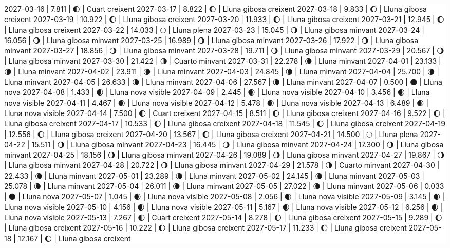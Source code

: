 2027-03-16 |  7.811 | 🌓 | Cuart creixent
2027-03-17 |  8.822 | 🌔 | Lluna gibosa creixent
2027-03-18 |  9.833 | 🌔 | Lluna gibosa creixent
2027-03-19 | 10.922 | 🌔 | Lluna gibosa creixent
2027-03-20 | 11.933 | 🌔 | Lluna gibosa creixent
2027-03-21 | 12.945 | 🌔 | Lluna gibosa creixent
2027-03-22 | 14.033 | 🌕 | Lluna plena
2027-03-23 | 15.045 | 🌖 | Lluna gibosa minvant
2027-03-24 | 16.056 | 🌖 | Lluna gibosa minvant
2027-03-25 | 16.989 | 🌖 | Lluna gibosa minvant
2027-03-26 | 17.922 | 🌖 | Lluna gibosa minvant
2027-03-27 | 18.856 | 🌖 | Lluna gibosa minvant
2027-03-28 | 19.711 | 🌖 | Lluna gibosa minvant
2027-03-29 | 20.567 | 🌖 | Lluna gibosa minvant
2027-03-30 | 21.422 | 🌗 | Cuarto minvant
2027-03-31 | 22.278 | 🌘 | Lluna minvant
2027-04-01 | 23.133 | 🌘 | Lluna minvant
2027-04-02 | 23.911 | 🌘 | Lluna minvant
2027-04-03 | 24.845 | 🌘 | Lluna minvant
2027-04-04 | 25.700 | 🌘 | Lluna minvant
2027-04-05 | 26.633 | 🌘 | Lluna minvant
2027-04-06 | 27.567 | 🌘 | Lluna minvant
2027-04-07 |  0.500 | 🌑 | Lluna nova
2027-04-08 |  1.433 | 🌒 | Lluna nova visible
2027-04-09 |  2.445 | 🌒 | Lluna nova visible
2027-04-10 |  3.456 | 🌒 | Lluna nova visible
2027-04-11 |  4.467 | 🌒 | Lluna nova visible
2027-04-12 |  5.478 | 🌒 | Lluna nova visible
2027-04-13 |  6.489 | 🌒 | Lluna nova visible
2027-04-14 |  7.500 | 🌓 | Cuart creixent
2027-04-15 |  8.511 | 🌔 | Lluna gibosa creixent
2027-04-16 |  9.522 | 🌔 | Lluna gibosa creixent
2027-04-17 | 10.533 | 🌔 | Lluna gibosa creixent
2027-04-18 | 11.545 | 🌔 | Lluna gibosa creixent
2027-04-19 | 12.556 | 🌔 | Lluna gibosa creixent
2027-04-20 | 13.567 | 🌔 | Lluna gibosa creixent
2027-04-21 | 14.500 | 🌕 | Lluna plena
2027-04-22 | 15.511 | 🌖 | Lluna gibosa minvant
2027-04-23 | 16.445 | 🌖 | Lluna gibosa minvant
2027-04-24 | 17.300 | 🌖 | Lluna gibosa minvant
2027-04-25 | 18.156 | 🌖 | Lluna gibosa minvant
2027-04-26 | 19.089 | 🌖 | Lluna gibosa minvant
2027-04-27 | 19.867 | 🌖 | Lluna gibosa minvant
2027-04-28 | 20.722 | 🌖 | Lluna gibosa minvant
2027-04-29 | 21.578 | 🌗 | Cuarto minvant
2027-04-30 | 22.433 | 🌘 | Lluna minvant
2027-05-01 | 23.289 | 🌘 | Lluna minvant
2027-05-02 | 24.145 | 🌘 | Lluna minvant
2027-05-03 | 25.078 | 🌘 | Lluna minvant
2027-05-04 | 26.011 | 🌘 | Lluna minvant
2027-05-05 | 27.022 | 🌘 | Lluna minvant
2027-05-06 |  0.033 | 🌑 | Lluna nova
2027-05-07 |  1.045 | 🌒 | Lluna nova visible
2027-05-08 |  2.056 | 🌒 | Lluna nova visible
2027-05-09 |  3.145 | 🌒 | Lluna nova visible
2027-05-10 |  4.156 | 🌒 | Lluna nova visible
2027-05-11 |  5.167 | 🌒 | Lluna nova visible
2027-05-12 |  6.256 | 🌒 | Lluna nova visible
2027-05-13 |  7.267 | 🌓 | Cuart creixent
2027-05-14 |  8.278 | 🌔 | Lluna gibosa creixent
2027-05-15 |  9.289 | 🌔 | Lluna gibosa creixent
2027-05-16 | 10.222 | 🌔 | Lluna gibosa creixent
2027-05-17 | 11.233 | 🌔 | Lluna gibosa creixent
2027-05-18 | 12.167 | 🌔 | Lluna gibosa creixent